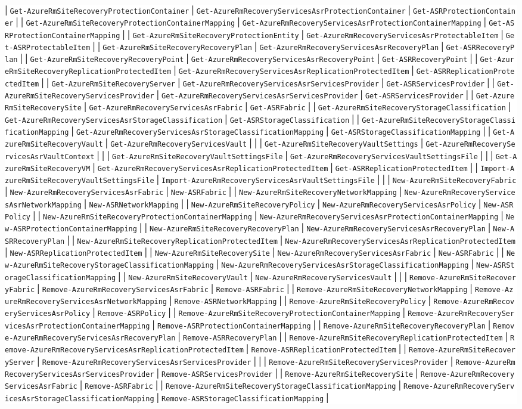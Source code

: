 | `Get-AzureRmSiteRecoveryProtectionContainer`             | `Get-AzureRmRecoveryServicesAsrProtectionContainer`              | `Get-ASRProtectionContainer`             |
| `Get-AzureRmSiteRecoveryProtectionContainerMapping`      | `Get-AzureRmRecoveryServicesAsrProtectionContainerMapping`       | `Get-ASRProtectionContainerMapping`      |
| `Get-AzureRmSiteRecoveryProtectionEntity`                | `Get-AzureRmRecoveryServicesAsrProtectableItem`                  | `Get-ASRProtectableItem`                 |
| `Get-AzureRmSiteRecoveryRecoveryPlan`                    | `Get-AzureRmRecoveryServicesAsrRecoveryPlan`                     | `Get-ASRRecoveryPlan`                    |
| `Get-AzureRmSiteRecoveryRecoveryPoint`                   | `Get-AzureRmRecoveryServicesAsrRecoveryPoint`                    | `Get-ASRRecoveryPoint`                   |
| `Get-AzureRmSiteRecoveryReplicationProtectedItem`        | `Get-AzureRmRecoveryServicesAsrReplicationProtectedItem`         | `Get-ASRReplicationProtectedItem`        |
| `Get-AzureRmSiteRecoveryServer`                          | `Get-AzureRmRecoveryServicesAsrServicesProvider`                 | `Get-ASRServicesProvider`                |
| `Get-AzureRmSiteRecoveryServicesProvider`                | `Get-AzureRmRecoveryServicesAsrServicesProvider`                 | `Get-ASRServicesProvider`                |
| `Get-AzureRmSiteRecoverySite`                            | `Get-AzureRmRecoveryServicesAsrFabric`                           | `Get-ASRFabric`                          |
| `Get-AzureRmSiteRecoveryStorageClassification`           | `Get-AzureRmRecoveryServicesAsrStorageClassification`            | `Get-ASRStorageClassification`           |
| `Get-AzureRmSiteRecoveryStorageClassificationMapping`    | `Get-AzureRmRecoveryServicesAsrStorageClassificationMapping`     | `Get-ASRStorageClassificationMapping`    |
| `Get-AzureRmSiteRecoveryVault`                           | `Get-AzureRmRecoveryServicesVault`                               |                                          |
| `Get-AzureRmSiteRecoveryVaultSettings`                   | `Get-AzureRmRecoveryServicesAsrVaultContext`                     |                                          |
| `Get-AzureRmSiteRecoveryVaultSettingsFile`               | `Get-AzureRmRecoveryServicesVaultSettingsFile`                   |                                          |
| `Get-AzureRmSiteRecoveryVM`                              | `Get-AzureRmRecoveryServicesAsrReplicationProtectedItem`         | `Get-ASRReplicationProtectedItem`        |
| `Import-AzureRmSiteRecoveryVaultSettingsFile`            | `Import-AzureRmRecoveryServicesAsrVaultSettingsFile`             |                                          |
| `New-AzureRmSiteRecoveryFabric`                          | `New-AzureRmRecoveryServicesAsrFabric`                           | `New-ASRFabric`                          |
| `New-AzureRmSiteRecoveryNetworkMapping`                  | `New-AzureRmRecoveryServicesAsrNetworkMapping`                   | `New-ASRNetworkMapping`                  |
| `New-AzureRmSiteRecoveryPolicy`                          | `New-AzureRmRecoveryServicesAsrPolicy`                           | `New-ASRPolicy`                          |
| `New-AzureRmSiteRecoveryProtectionContainerMapping`      | `New-AzureRmRecoveryServicesAsrProtectionContainerMapping`       | `New-ASRProtectionContainerMapping`      |
| `New-AzureRmSiteRecoveryRecoveryPlan`                    | `New-AzureRmRecoveryServicesAsrRecoveryPlan`                     | `New-ASRRecoveryPlan`                    |
| `New-AzureRmSiteRecoveryReplicationProtectedItem`        | `New-AzureRmRecoveryServicesAsrReplicationProtectedItem`         | `New-ASRReplicationProtectedItem`        |
| `New-AzureRmSiteRecoverySite`                            | `New-AzureRmRecoveryServicesAsrFabric`                           | `New-ASRFabric`                          |
| `New-AzureRmSiteRecoveryStorageClassificationMapping`    | `New-AzureRmRecoveryServicesAsrStorageClassificationMapping`     | `New-ASRStorageClassificationMapping`    |
| `New-AzureRmSiteRecoveryVault`                           | `New-AzureRmRecoveryServicesVault`                               |                                          |
| `Remove-AzureRmSiteRecoveryFabric`                       | `Remove-AzureRmRecoveryServicesAsrFabric`                        | `Remove-ASRFabric`                       |
| `Remove-AzureRmSiteRecoveryNetworkMapping`               | `Remove-AzureRmRecoveryServicesAsrNetworkMapping`                | `Remove-ASRNetworkMapping`               |
| `Remove-AzureRmSiteRecoveryPolicy`                       | `Remove-AzureRmRecoveryServicesAsrPolicy`                        | `Remove-ASRPolicy`                       |
| `Remove-AzureRmSiteRecoveryProtectionContainerMapping`   | `Remove-AzureRmRecoveryServicesAsrProtectionContainerMapping`    | `Remove-ASRProtectionContainerMapping`   |
| `Remove-AzureRmSiteRecoveryRecoveryPlan`                 | `Remove-AzureRmRecoveryServicesAsrRecoveryPlan`                  | `Remove-ASRRecoveryPlan`                 |
| `Remove-AzureRmSiteRecoveryReplicationProtectedItem`     | `Remove-AzureRmRecoveryServicesAsrReplicationProtectedItem`      | `Remove-ASRReplicationProtectedItem`     |
| `Remove-AzureRmSiteRecoveryServer`                       | `Remove-AzureRmRecoveryServicesAsrServicesProvider`              |                                          |
| `Remove-AzureRmSiteRecoveryServicesProvider`             | `Remove-AzureRmRecoveryServicesAsrServicesProvider`              | `Remove-ASRServicesProvider`             |
| `Remove-AzureRmSiteRecoverySite`                         | `Remove-AzureRmRecoveryServicesAsrFabric`                        | `Remove-ASRFabric`                       |
| `Remove-AzureRmSiteRecoveryStorageClassificationMapping` | `Remove-AzureRmRecoveryServicesAsrStorageClassificationMapping`  | `Remove-ASRStorageClassificationMapping` |